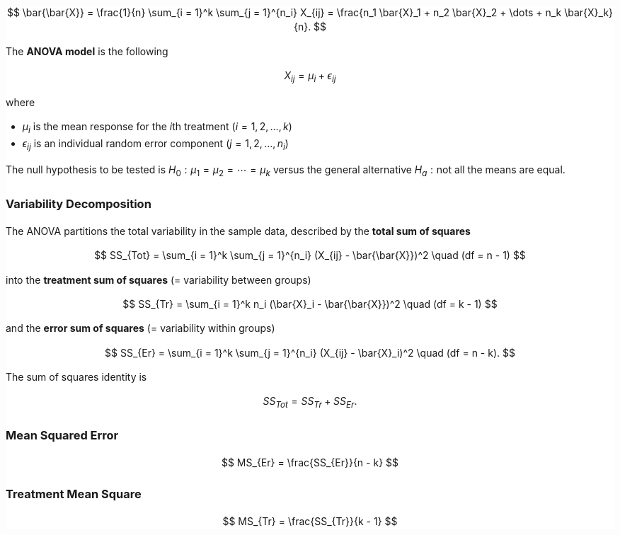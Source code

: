 $$
\bar{\bar{X}} = \frac{1}{n} \sum_{i = 1}^k \sum_{j = 1}^{n_i} X_{ij} = \frac{n_1 \bar{X}_1 + n_2 \bar{X}_2 + \dots + n_k \bar{X}_k}{n}.
$$

The **ANOVA model** is the following

$$
X_{ij} = \mu_i + \epsilon_{ij}
$$

where

- $\mu_i$ is the mean response for the $i$th treatment ($i = 1, 2, \dots, k$)
- $\epsilon_{ij}$ is an individual random error component ($j = 1, 2, \dots, n_i$)

The null hypothesis to be tested is $H_0 : \mu_1 = \mu_2 = \cdots = \mu_k$ versus the general alternative $H_a : \text{not all the means are equal}$.

### Variability Decomposition

The ANOVA partitions the total variability in the sample data, described by the **total sum of squares**

$$
SS_{Tot} = \sum_{i = 1}^k \sum_{j = 1}^{n_i} (X_{ij} - \bar{\bar{X}})^2 \quad (df = n - 1)
$$

into the **treatment sum of squares** (= variability between groups)

$$
SS_{Tr} = \sum_{i = 1}^k n_i (\bar{X}_i - \bar{\bar{X}})^2 \quad (df = k - 1)
$$

and the **error sum of squares** (= variability within groups)

$$
SS_{Er} = \sum_{i = 1}^k \sum_{j = 1}^{n_i} (X_{ij} - \bar{X}_i)^2 \quad (df = n - k).
$$

The sum of squares identity is

$$
SS_{Tot} = SS_{Tr} + SS_{Er}.
$$

### Mean Squared Error

$$
MS_{Er} = \frac{SS_{Er}}{n - k}
$$

### Treatment Mean Square

$$
MS_{Tr} = \frac{SS_{Tr}}{k - 1}
$$
